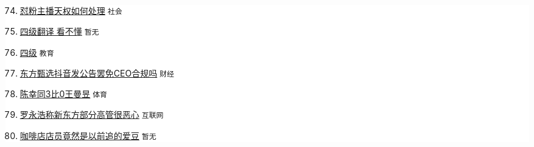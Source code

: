 74. [怼粉主播天权如何处理](https://m.weibo.cn/search?containerid=100103type%3D1%26t%3D10%26q%3D%23%E6%80%BC%E7%B2%89%E4%B8%BB%E6%92%AD%E5%A4%A9%E6%9D%83%E5%A6%82%E4%BD%95%E5%A4%84%E7%90%86%23&stream_entry_id=31&isnewpage=1&extparam=seat%3D1%26lcate%3D5001%26flag%3D1%26dgr%3D0%26band_rank%3D35%26filter_type%3Drealtimehot%26q%3D%2523%25E6%2580%25BC%25E7%25B2%2589%25E4%25B8%25BB%25E6%2592%25AD%25E5%25A4%25A9%25E6%259D%2583%25E5%25A6%2582%25E4%25BD%2595%25E5%25A4%2584%25E7%2590%2586%2523%26c_type%3D31%26stream_entry_id%3D31%26realpos%3D35%26cate%3D5001%26pos%3D35%26display_time%3D1702707078%26pre_seqid%3D170270707828201406209) `社会` 

75. [四级翻译 看不懂](https://m.weibo.cn/search?containerid=100103type%3D1%26t%3D10%26q%3D%E5%9B%9B%E7%BA%A7%E7%BF%BB%E8%AF%91+%E7%9C%8B%E4%B8%8D%E6%87%82&stream_entry_id=31&isnewpage=1&extparam=seat%3D1%26lcate%3D5001%26flag%3D0%26dgr%3D0%26band_rank%3D36%26filter_type%3Drealtimehot%26q%3D%25E5%259B%259B%25E7%25BA%25A7%25E7%25BF%25BB%25E8%25AF%2591%2520%25E7%259C%258B%25E4%25B8%258D%25E6%2587%2582%26c_type%3D31%26stream_entry_id%3D31%26realpos%3D36%26cate%3D5001%26pos%3D36%26display_time%3D1702707078%26pre_seqid%3D170270707828201406209) `暂无` 

76. [四级](https://m.weibo.cn/search?containerid=100103type%3D1%26t%3D10%26q%3D%E5%9B%9B%E7%BA%A7&stream_entry_id=31&isnewpage=1&extparam=seat%3D1%26lcate%3D5001%26flag%3D0%26dgr%3D0%26band_rank%3D39%26filter_type%3Drealtimehot%26q%3D%25E5%259B%259B%25E7%25BA%25A7%26c_type%3D31%26stream_entry_id%3D31%26realpos%3D39%26cate%3D5001%26pos%3D39%26display_time%3D1702707078%26pre_seqid%3D170270707828201406209) `教育` 

77. [东方甄选抖音发公告罢免CEO合规吗](https://m.weibo.cn/search?containerid=100103type%3D1%26t%3D10%26q%3D%23%E4%B8%9C%E6%96%B9%E7%94%84%E9%80%89%E6%8A%96%E9%9F%B3%E5%8F%91%E5%85%AC%E5%91%8A%E7%BD%A2%E5%85%8DCEO%E5%90%88%E8%A7%84%E5%90%97%23&stream_entry_id=31&isnewpage=1&extparam=seat%3D1%26lcate%3D5001%26flag%3D1%26dgr%3D0%26band_rank%3D40%26filter_type%3Drealtimehot%26q%3D%2523%25E4%25B8%259C%25E6%2596%25B9%25E7%2594%2584%25E9%2580%2589%25E6%258A%2596%25E9%259F%25B3%25E5%258F%2591%25E5%2585%25AC%25E5%2591%258A%25E7%25BD%25A2%25E5%2585%258DCEO%25E5%2590%2588%25E8%25A7%2584%25E5%2590%2597%2523%26c_type%3D31%26stream_entry_id%3D31%26realpos%3D40%26cate%3D5001%26pos%3D40%26display_time%3D1702707078%26pre_seqid%3D170270707828201406209) `财经` 

78. [陈幸同3比0王曼昱](https://m.weibo.cn/search?containerid=100103type%3D1%26t%3D10%26q%3D%23%E9%99%88%E5%B9%B8%E5%90%8C3%E6%AF%940%E7%8E%8B%E6%9B%BC%E6%98%B1%23&stream_entry_id=31&isnewpage=1&extparam=seat%3D1%26lcate%3D5001%26flag%3D1%26dgr%3D0%26band_rank%3D41%26filter_type%3Drealtimehot%26q%3D%2523%25E9%2599%2588%25E5%25B9%25B8%25E5%2590%258C3%25E6%25AF%25940%25E7%258E%258B%25E6%259B%25BC%25E6%2598%25B1%2523%26c_type%3D31%26stream_entry_id%3D31%26realpos%3D41%26cate%3D5001%26pos%3D41%26display_time%3D1702707078%26pre_seqid%3D170270707828201406209) `体育` 

79. [罗永浩称新东方部分高管很恶心](https://m.weibo.cn/search?containerid=100103type%3D1%26t%3D10%26q%3D%23%E7%BD%97%E6%B0%B8%E6%B5%A9%E7%A7%B0%E6%96%B0%E4%B8%9C%E6%96%B9%E9%83%A8%E5%88%86%E9%AB%98%E7%AE%A1%E5%BE%88%E6%81%B6%E5%BF%83%23&stream_entry_id=31&isnewpage=1&extparam=seat%3D1%26lcate%3D5001%26flag%3D1%26dgr%3D0%26band_rank%3D42%26filter_type%3Drealtimehot%26q%3D%2523%25E7%25BD%2597%25E6%25B0%25B8%25E6%25B5%25A9%25E7%25A7%25B0%25E6%2596%25B0%25E4%25B8%259C%25E6%2596%25B9%25E9%2583%25A8%25E5%2588%2586%25E9%25AB%2598%25E7%25AE%25A1%25E5%25BE%2588%25E6%2581%25B6%25E5%25BF%2583%2523%26c_type%3D31%26stream_entry_id%3D31%26realpos%3D42%26cate%3D5001%26pos%3D42%26display_time%3D1702707078%26pre_seqid%3D170270707828201406209) `互联网` 

80. [咖啡店店员竟然是以前追的爱豆](https://m.weibo.cn/search?containerid=100103type%3D1%26t%3D10%26q%3D%E5%92%96%E5%95%A1%E5%BA%97%E5%BA%97%E5%91%98%E7%AB%9F%E7%84%B6%E6%98%AF%E4%BB%A5%E5%89%8D%E8%BF%BD%E7%9A%84%E7%88%B1%E8%B1%86&stream_entry_id=31&isnewpage=1&extparam=seat%3D1%26lcate%3D5001%26flag%3D0%26dgr%3D0%26band_rank%3D43%26filter_type%3Drealtimehot%26q%3D%25E5%2592%2596%25E5%2595%25A1%25E5%25BA%2597%25E5%25BA%2597%25E5%2591%2598%25E7%25AB%259F%25E7%2584%25B6%25E6%2598%25AF%25E4%25BB%25A5%25E5%2589%258D%25E8%25BF%25BD%25E7%259A%2584%25E7%2588%25B1%25E8%25B1%2586%26c_type%3D31%26stream_entry_id%3D31%26realpos%3D43%26cate%3D5001%26pos%3D43%26display_time%3D1702707078%26pre_seqid%3D170270707828201406209) `暂无` 
